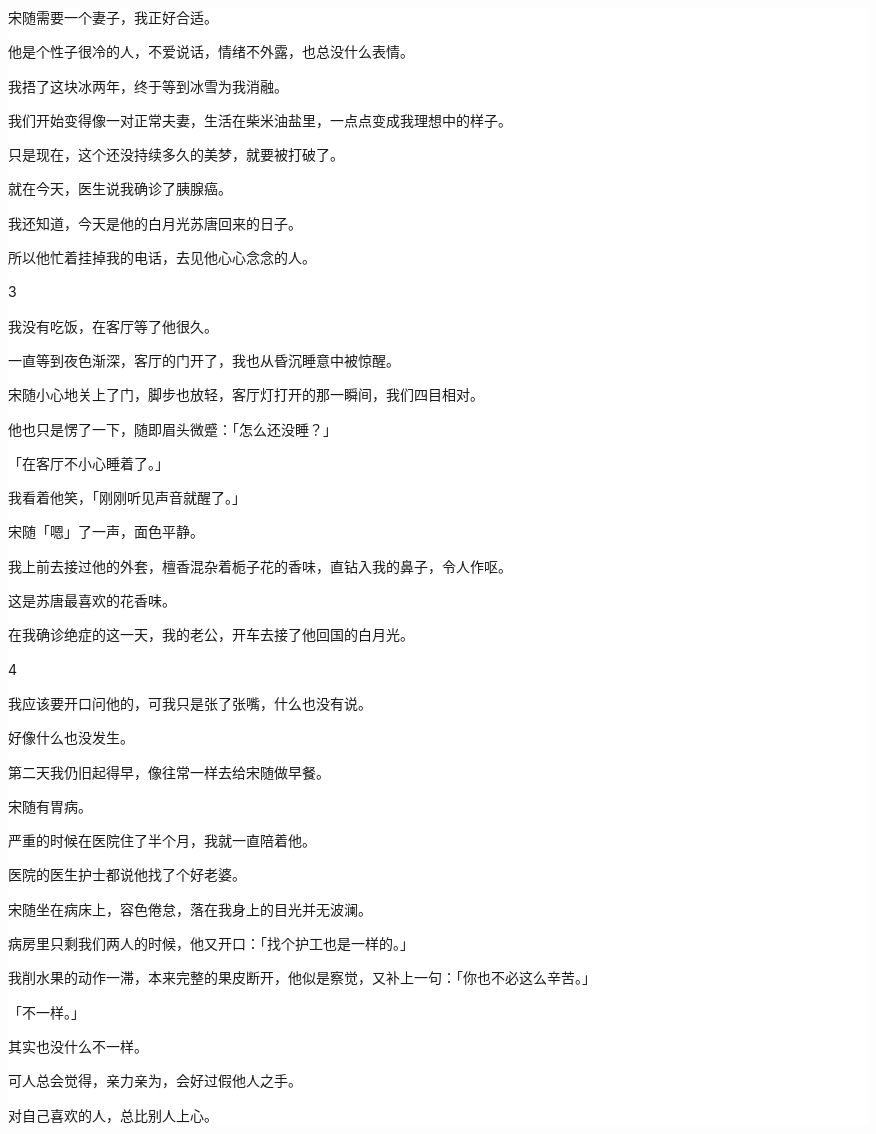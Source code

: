 宋随需要一个妻子，我正好合适。

他是个性子很冷的人，不爱说话，情绪不外露，也总没什么表情。

我捂了这块冰两年，终于等到冰雪为我消融。

我们开始变得像一对正常夫妻，生活在柴米油盐里，一点点变成我理想中的样子。

只是现在，这个还没持续多久的美梦，就要被打破了。

就在今天，医生说我确诊了胰腺癌。

我还知道，今天是他的白月光苏唐回来的日子。

所以他忙着挂掉我的电话，去见他心心念念的人。

3

我没有吃饭，在客厅等了他很久。

一直等到夜色渐深，客厅的门开了，我也从昏沉睡意中被惊醒。

宋随小心地关上了门，脚步也放轻，客厅灯打开的那一瞬间，我们四目相对。

他也只是愣了一下，随即眉头微蹙：「怎么还没睡？」

「在客厅不小心睡着了。」

我看着他笑，「刚刚听见声音就醒了。」

宋随「嗯」了一声，面色平静。

我上前去接过他的外套，檀香混杂着栀子花的香味，直钻入我的鼻子，令人作呕。

这是苏唐最喜欢的花香味。

在我确诊绝症的这一天，我的老公，开车去接了他回国的白月光。

4

我应该要开口问他的，可我只是张了张嘴，什么也没有说。

好像什么也没发生。

第二天我仍旧起得早，像往常一样去给宋随做早餐。

宋随有胃病。

严重的时候在医院住了半个月，我就一直陪着他。

医院的医生护士都说他找了个好老婆。

宋随坐在病床上，容色倦怠，落在我身上的目光并无波澜。

病房里只剩我们两人的时候，他又开口：「找个护工也是一样的。」

我削水果的动作一滞，本来完整的果皮断开，他似是察觉，又补上一句：「你也不必这么辛苦。」

「不一样。」

其实也没什么不一样。

可人总会觉得，亲力亲为，会好过假他人之手。

对自己喜欢的人，总比别人上心。
